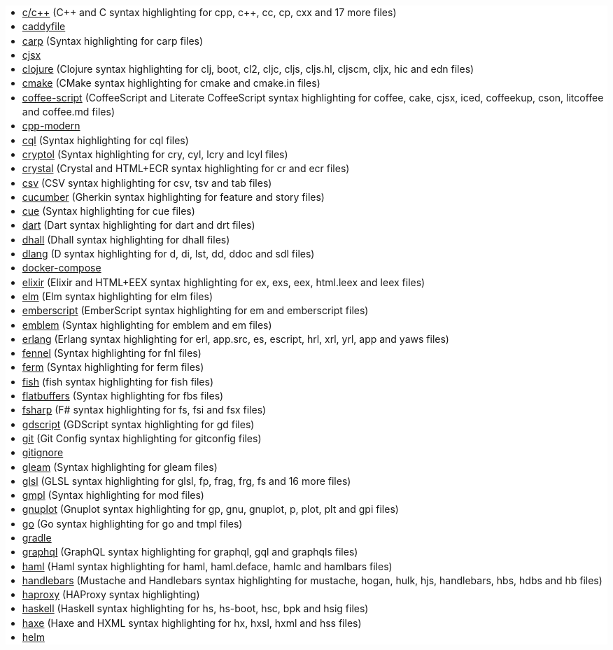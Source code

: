 - [c/c++](https://github.com/vim-jp/vim-cpp) (C++ and C syntax highlighting for cpp, c++, cc, cp, cxx and 17 more files)
- [caddyfile](https://github.com/isobit/vim-caddyfile)
- [carp](https://github.com/hellerve/carp-vim) (Syntax highlighting for carp files)
- [cjsx](https://github.com/mtscout6/vim-cjsx)
- [clojure](https://github.com/clojure-vim/clojure.vim) (Clojure syntax highlighting for clj, boot, cl2, cljc, cljs, cljs.hl, cljscm, cljx, hic and edn files)
- [cmake](https://github.com/pboettch/vim-cmake-syntax) (CMake syntax highlighting for cmake and cmake.in files)
- [coffee-script](https://github.com/kchmck/vim-coffee-script) (CoffeeScript and Literate CoffeeScript syntax highlighting for coffee, cake, cjsx, iced, coffeekup, cson, litcoffee and coffee.md files)
- [cpp-modern](https://github.com/bfrg/vim-cpp-modern)
- [cql](https://github.com/elubow/cql-vim) (Syntax highlighting for cql files)
- [cryptol](https://github.com/victoredwardocallaghan/cryptol.vim) (Syntax highlighting for cry, cyl, lcry and lcyl files)
- [crystal](https://github.com/rhysd/vim-crystal) (Crystal and HTML+ECR syntax highlighting for cr and ecr files)
- [csv](https://github.com/chrisbra/csv.vim) (CSV syntax highlighting for csv, tsv and tab files)
- [cucumber](https://github.com/tpope/vim-cucumber) (Gherkin syntax highlighting for feature and story files)
- [cue](https://github.com/mgrabovsky/vim-cuesheet) (Syntax highlighting for cue files)
- [dart](https://github.com/dart-lang/dart-vim-plugin) (Dart syntax highlighting for dart and drt files)
- [dhall](https://github.com/vmchale/dhall-vim) (Dhall syntax highlighting for dhall files)
- [dlang](https://github.com/JesseKPhillips/d.vim) (D syntax highlighting for d, di, lst, dd, ddoc and sdl files)
- [docker-compose](https://github.com/ekalinin/Dockerfile.vim)
- [elixir](https://github.com/elixir-lang/vim-elixir) (Elixir and HTML+EEX syntax highlighting for ex, exs, eex, html.leex and leex files)
- [elm](https://github.com/andys8/vim-elm-syntax) (Elm syntax highlighting for elm files)
- [emberscript](https://github.com/yalesov/vim-ember-script) (EmberScript syntax highlighting for em and emberscript files)
- [emblem](https://github.com/yalesov/vim-emblem) (Syntax highlighting for emblem and em files)
- [erlang](https://github.com/vim-erlang/vim-erlang-runtime) (Erlang syntax highlighting for erl, app.src, es, escript, hrl, xrl, yrl, app and yaws files)
- [fennel](https://github.com/bakpakin/fennel.vim) (Syntax highlighting for fnl files)
- [ferm](https://github.com/vim-scripts/ferm.vim) (Syntax highlighting for ferm files)
- [fish](https://github.com/blankname/vim-fish) (fish syntax highlighting for fish files)
- [flatbuffers](https://github.com/dcharbon/vim-flatbuffers) (Syntax highlighting for fbs files)
- [fsharp](https://github.com/ionide/Ionide-vim) (F# syntax highlighting for fs, fsi and fsx files)
- [gdscript](https://github.com/calviken/vim-gdscript3) (GDScript syntax highlighting for gd files)
- [git](https://github.com/tpope/vim-git) (Git Config syntax highlighting for gitconfig files)
- [gitignore](https://github.com/SirJson/fzf-gitignore)
- [gleam](https://github.com/gleam-lang/gleam.vim) (Syntax highlighting for gleam files)
- [glsl](https://github.com/tikhomirov/vim-glsl) (GLSL syntax highlighting for glsl, fp, frag, frg, fs and 16 more files)
- [gmpl](https://github.com/maelvalais/gmpl.vim) (Syntax highlighting for mod files)
- [gnuplot](https://github.com/vim-scripts/gnuplot-syntax-highlighting) (Gnuplot syntax highlighting for gp, gnu, gnuplot, p, plot, plt and gpi files)
- [go](https://github.com/fatih/vim-go) (Go syntax highlighting for go and tmpl files)
- [gradle](https://github.com/tfnico/vim-gradle)
- [graphql](https://github.com/jparise/vim-graphql) (GraphQL syntax highlighting for graphql, gql and graphqls files)
- [haml](https://github.com/tpope/vim-haml) (Haml syntax highlighting for haml, haml.deface, hamlc and hamlbars files)
- [handlebars](https://github.com/mustache/vim-mustache-handlebars) (Mustache and Handlebars syntax highlighting for mustache, hogan, hulk, hjs, handlebars, hbs, hdbs and hb files)
- [haproxy](https://github.com/CH-DanReif/haproxy.vim) (HAProxy syntax highlighting)
- [haskell](https://github.com/neovimhaskell/haskell-vim) (Haskell syntax highlighting for hs, hs-boot, hsc, bpk and hsig files)
- [haxe](https://github.com/jdonaldson/vaxe) (Haxe and HXML syntax highlighting for hx, hxsl, hxml and hss files)
- [helm](https://github.com/towolf/vim-helm)